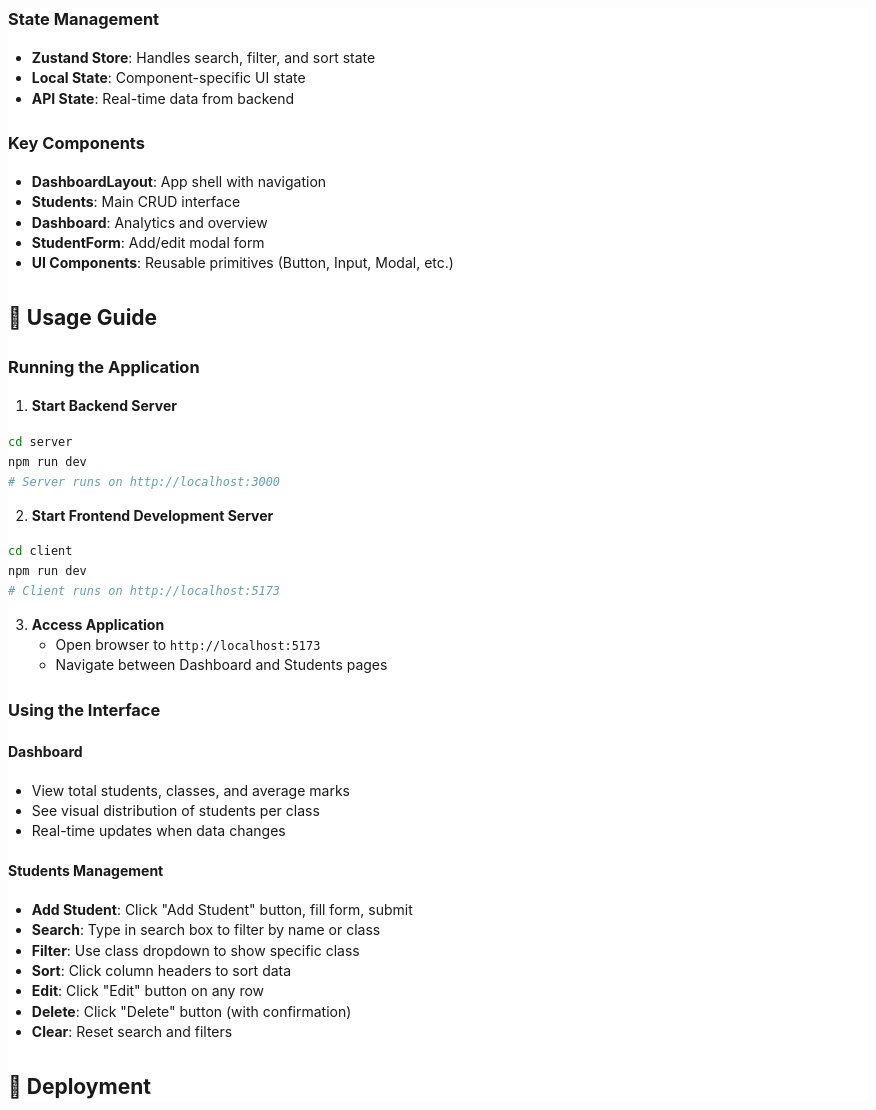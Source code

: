 ### State Management
- **Zustand Store**: Handles search, filter, and sort state
- **Local State**: Component-specific UI state
- **API State**: Real-time data from backend

### Key Components
- **DashboardLayout**: App shell with navigation
- **Students**: Main CRUD interface
- **Dashboard**: Analytics and overview
- **StudentForm**: Add/edit modal form
- **UI Components**: Reusable primitives (Button, Input, Modal, etc.)

## 🎯 Usage Guide

### Running the Application

1. **Start Backend Server**
```bash
cd server
npm run dev
# Server runs on http://localhost:3000
```

2. **Start Frontend Development Server**
```bash
cd client
npm run dev
# Client runs on http://localhost:5173
```

3. **Access Application**
   - Open browser to `http://localhost:5173`
   - Navigate between Dashboard and Students pages

### Using the Interface

#### Dashboard
- View total students, classes, and average marks
- See visual distribution of students per class
- Real-time updates when data changes

#### Students Management
- **Add Student**: Click "Add Student" button, fill form, submit
- **Search**: Type in search box to filter by name or class
- **Filter**: Use class dropdown to show specific class
- **Sort**: Click column headers to sort data
- **Edit**: Click "Edit" button on any row
- **Delete**: Click "Delete" button (with confirmation)
- **Clear**: Reset search and filters

## 🚀 Deployment
